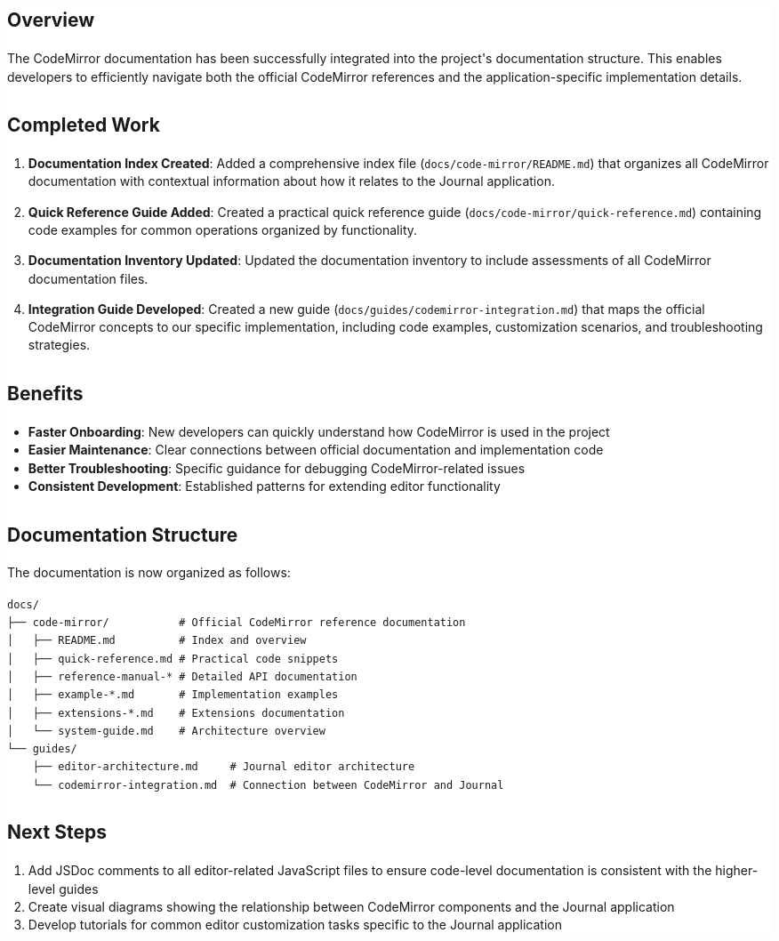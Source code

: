 ## Overview

The CodeMirror documentation has been successfully integrated into the project's documentation structure. This enables developers to efficiently navigate both the official CodeMirror references and the application-specific implementation details.

## Completed Work

1. **Documentation Index Created**: Added a comprehensive index file (`docs/code-mirror/README.md`) that organizes all CodeMirror documentation with contextual information about how it relates to the Journal application.

2. **Quick Reference Guide Added**: Created a practical quick reference guide (`docs/code-mirror/quick-reference.md`) containing code examples for common operations organized by functionality.

3. **Documentation Inventory Updated**: Updated the documentation inventory to include assessments of all CodeMirror documentation files.

4. **Integration Guide Developed**: Created a new guide (`docs/guides/codemirror-integration.md`) that maps the official CodeMirror concepts to our specific implementation, including code examples, customization scenarios, and troubleshooting strategies.

## Benefits

- **Faster Onboarding**: New developers can quickly understand how CodeMirror is used in the project
- **Easier Maintenance**: Clear connections between official documentation and implementation code
- **Better Troubleshooting**: Specific guidance for debugging CodeMirror-related issues
- **Consistent Development**: Established patterns for extending editor functionality

## Documentation Structure

The documentation is now organized as follows:

```
docs/
├── code-mirror/           # Official CodeMirror reference documentation
│   ├── README.md          # Index and overview
│   ├── quick-reference.md # Practical code snippets
│   ├── reference-manual-* # Detailed API documentation
│   ├── example-*.md       # Implementation examples
│   ├── extensions-*.md    # Extensions documentation
│   └── system-guide.md    # Architecture overview
└── guides/
    ├── editor-architecture.md     # Journal editor architecture
    └── codemirror-integration.md  # Connection between CodeMirror and Journal
```

## Next Steps

1. Add JSDoc comments to all editor-related JavaScript files to ensure code-level documentation is consistent with the higher-level guides
2. Create visual diagrams showing the relationship between CodeMirror components and the Journal application
3. Develop tutorials for common editor customization tasks specific to the Journal application
